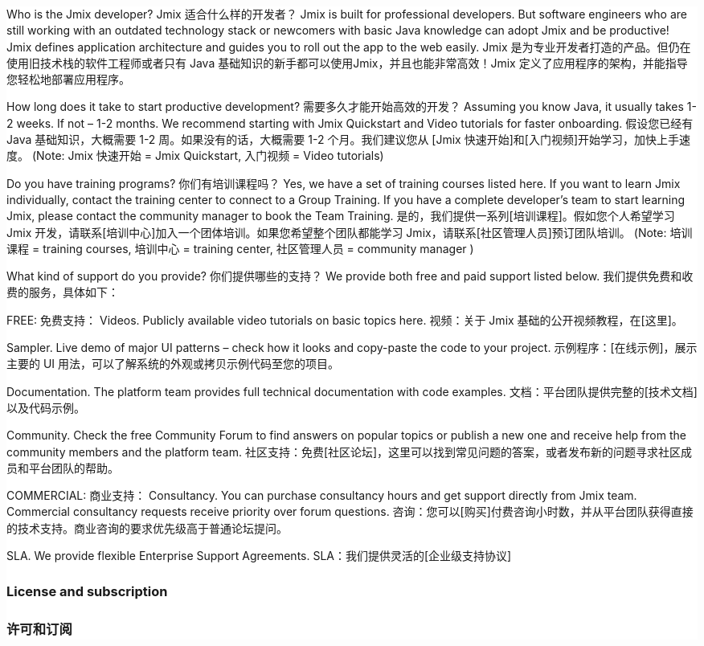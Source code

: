 Who is the Jmix developer?
Jmix 适合什么样的开发者？
Jmix is built for professional developers. But software engineers who are still working with an outdated technology stack or newcomers with basic Java knowledge can adopt Jmix and be productive! Jmix defines application architecture and guides you to roll out the app to the web easily.
Jmix 是为专业开发者打造的产品。但仍在使用旧技术栈的软件工程师或者只有 Java 基础知识的新手都可以使用Jmix，并且也能非常高效！Jmix 定义了应用程序的架构，并能指导您轻松地部署应用程序。

How long does it take to start productive development?
需要多久才能开始高效的开发？
Assuming you know Java, it usually takes 1-2 weeks. If not – 1-2 months. We recommend starting with Jmix Quickstart and Video tutorials for faster onboarding.
假设您已经有 Java 基础知识，大概需要 1-2 周。如果没有的话，大概需要 1-2 个月。我们建议您从 [Jmix 快速开始]和[入门视频]开始学习，加快上手速度。
(Note: Jmix 快速开始 = Jmix Quickstart, 入门视频 = Video tutorials)

Do you have training programs?
你们有培训课程吗？
Yes, we have a set of training courses listed here. If you want to learn Jmix individually, contact the training center to connect to a Group Training. If you have a complete developer’s team to start learning Jmix, please contact the community manager to book the Team Training.
是的，我们提供一系列[培训课程]。假如您个人希望学习 Jmix 开发，请联系[培训中心]加入一个团体培训。如果您希望整个团队都能学习 Jmix，请联系[社区管理人员]预订团队培训。
(Note: 培训课程 = training courses, 培训中心 = training center, 社区管理人员 = community manager )

What kind of support do you provide?
你们提供哪些的支持？
We provide both free and paid support listed below.
我们提供免费和收费的服务，具体如下：

FREE:
免费支持：
Videos. Publicly available video tutorials on basic topics here.
视频：关于 Jmix 基础的公开视频教程，在[这里]。

Sampler. Live demo of major UI patterns – check how it looks and copy-paste the code to your project.
示例程序：[在线示例]，展示主要的 UI 用法，可以了解系统的外观或拷贝示例代码至您的项目。

Documentation. The platform team provides full technical documentation with code examples.
文档：平台团队提供完整的[技术文档]以及代码示例。

Community. Check the free Community Forum to find answers on popular topics or publish a new one and receive help from the community members and the platform team.
社区支持：免费[社区论坛]，这里可以找到常见问题的答案，或者发布新的问题寻求社区成员和平台团队的帮助。

COMMERCIAL:
商业支持：
Consultancy. You can purchase consultancy hours and get support directly from Jmix team. Commercial consultancy requests receive priority over forum questions.
咨询：您可以[购买]付费咨询小时数，并从平台团队获得直接的技术支持。商业咨询的要求优先级高于普通论坛提问。

SLA. We provide flexible Enterprise Support Agreements.
SLA：我们提供灵活的[企业级支持协议]

###  License and subscription 
### 许可和订阅
